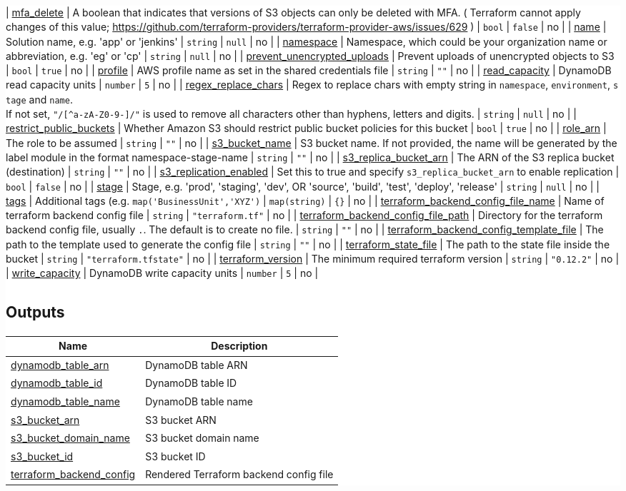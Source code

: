 | <a name="input_mfa_delete"></a> [mfa\_delete](#input\_mfa\_delete) | A boolean that indicates that versions of S3 objects can only be deleted with MFA. ( Terraform cannot apply changes of this value; https://github.com/terraform-providers/terraform-provider-aws/issues/629 ) | `bool` | `false` | no |
| <a name="input_name"></a> [name](#input\_name) | Solution name, e.g. 'app' or 'jenkins' | `string` | `null` | no |
| <a name="input_namespace"></a> [namespace](#input\_namespace) | Namespace, which could be your organization name or abbreviation, e.g. 'eg' or 'cp' | `string` | `null` | no |
| <a name="input_prevent_unencrypted_uploads"></a> [prevent\_unencrypted\_uploads](#input\_prevent\_unencrypted\_uploads) | Prevent uploads of unencrypted objects to S3 | `bool` | `true` | no |
| <a name="input_profile"></a> [profile](#input\_profile) | AWS profile name as set in the shared credentials file | `string` | `""` | no |
| <a name="input_read_capacity"></a> [read\_capacity](#input\_read\_capacity) | DynamoDB read capacity units | `number` | `5` | no |
| <a name="input_regex_replace_chars"></a> [regex\_replace\_chars](#input\_regex\_replace\_chars) | Regex to replace chars with empty string in `namespace`, `environment`, `stage` and `name`.<br>If not set, `"/[^a-zA-Z0-9-]/"` is used to remove all characters other than hyphens, letters and digits. | `string` | `null` | no |
| <a name="input_restrict_public_buckets"></a> [restrict\_public\_buckets](#input\_restrict\_public\_buckets) | Whether Amazon S3 should restrict public bucket policies for this bucket | `bool` | `true` | no |
| <a name="input_role_arn"></a> [role\_arn](#input\_role\_arn) | The role to be assumed | `string` | `""` | no |
| <a name="input_s3_bucket_name"></a> [s3\_bucket\_name](#input\_s3\_bucket\_name) | S3 bucket name. If not provided, the name will be generated by the label module in the format namespace-stage-name | `string` | `""` | no |
| <a name="input_s3_replica_bucket_arn"></a> [s3\_replica\_bucket\_arn](#input\_s3\_replica\_bucket\_arn) | The ARN of the S3 replica bucket (destination) | `string` | `""` | no |
| <a name="input_s3_replication_enabled"></a> [s3\_replication\_enabled](#input\_s3\_replication\_enabled) | Set this to true and specify `s3_replica_bucket_arn` to enable replication | `bool` | `false` | no |
| <a name="input_stage"></a> [stage](#input\_stage) | Stage, e.g. 'prod', 'staging', 'dev', OR 'source', 'build', 'test', 'deploy', 'release' | `string` | `null` | no |
| <a name="input_tags"></a> [tags](#input\_tags) | Additional tags (e.g. `map('BusinessUnit','XYZ')` | `map(string)` | `{}` | no |
| <a name="input_terraform_backend_config_file_name"></a> [terraform\_backend\_config\_file\_name](#input\_terraform\_backend\_config\_file\_name) | Name of terraform backend config file | `string` | `"terraform.tf"` | no |
| <a name="input_terraform_backend_config_file_path"></a> [terraform\_backend\_config\_file\_path](#input\_terraform\_backend\_config\_file\_path) | Directory for the terraform backend config file, usually `.`. The default is to create no file. | `string` | `""` | no |
| <a name="input_terraform_backend_config_template_file"></a> [terraform\_backend\_config\_template\_file](#input\_terraform\_backend\_config\_template\_file) | The path to the template used to generate the config file | `string` | `""` | no |
| <a name="input_terraform_state_file"></a> [terraform\_state\_file](#input\_terraform\_state\_file) | The path to the state file inside the bucket | `string` | `"terraform.tfstate"` | no |
| <a name="input_terraform_version"></a> [terraform\_version](#input\_terraform\_version) | The minimum required terraform version | `string` | `"0.12.2"` | no |
| <a name="input_write_capacity"></a> [write\_capacity](#input\_write\_capacity) | DynamoDB write capacity units | `number` | `5` | no |

## Outputs

| Name | Description |
|------|-------------|
| <a name="output_dynamodb_table_arn"></a> [dynamodb\_table\_arn](#output\_dynamodb\_table\_arn) | DynamoDB table ARN |
| <a name="output_dynamodb_table_id"></a> [dynamodb\_table\_id](#output\_dynamodb\_table\_id) | DynamoDB table ID |
| <a name="output_dynamodb_table_name"></a> [dynamodb\_table\_name](#output\_dynamodb\_table\_name) | DynamoDB table name |
| <a name="output_s3_bucket_arn"></a> [s3\_bucket\_arn](#output\_s3\_bucket\_arn) | S3 bucket ARN |
| <a name="output_s3_bucket_domain_name"></a> [s3\_bucket\_domain\_name](#output\_s3\_bucket\_domain\_name) | S3 bucket domain name |
| <a name="output_s3_bucket_id"></a> [s3\_bucket\_id](#output\_s3\_bucket\_id) | S3 bucket ID |
| <a name="output_terraform_backend_config"></a> [terraform\_backend\_config](#output\_terraform\_backend\_config) | Rendered Terraform backend config file |



  [aknysh_homepage]: https://github.com/aknysh
  [aknysh_avatar]: https://img.cloudposse.com/150x150/https://github.com/aknysh.png
  [osterman_homepage]: https://github.com/osterman
  [osterman_avatar]: https://img.cloudposse.com/150x150/https://github.com/osterman.png
  [maartenvanderhoef_homepage]: https://github.com/maartenvanderhoef
  [maartenvanderhoef_avatar]: https://img.cloudposse.com/150x150/https://github.com/maartenvanderhoef.png
  [SweetOps_homepage]: https://github.com/SweetOps
  [SweetOps_avatar]: https://img.cloudposse.com/150x150/https://github.com/SweetOps.png
  [rsrchboy_homepage]: https://github.com/rsrchboy
  [rsrchboy_avatar]: https://img.cloudposse.com/150x150/https://github.com/rsrchboy.png
  [jmcgeheeiv_homepage]: https://github.com/jmcgeheeiv
  [jmcgeheeiv_avatar]: https://img.cloudposse.com/150x150/https://github.com/jmcgeheeiv.png
  [schollii_homepage]: https://github.com/schollii
  [schollii_avatar]: https://img.cloudposse.com/150x150/https://github.com/schollii.png
  [logo]: https://cloudposse.com/logo-300x69.svg
  [docs]: https://cpco.io/docs?utm_source=github&utm_medium=readme&utm_campaign=cloudposse/terraform-aws-tfstate-backend&utm_content=docs
  [website]: https://cpco.io/homepage?utm_source=github&utm_medium=readme&utm_campaign=cloudposse/terraform-aws-tfstate-backend&utm_content=website
  [github]: https://cpco.io/github?utm_source=github&utm_medium=readme&utm_campaign=cloudposse/terraform-aws-tfstate-backend&utm_content=github
  [jobs]: https://cpco.io/jobs?utm_source=github&utm_medium=readme&utm_campaign=cloudposse/terraform-aws-tfstate-backend&utm_content=jobs
  [hire]: https://cpco.io/hire?utm_source=github&utm_medium=readme&utm_campaign=cloudposse/terraform-aws-tfstate-backend&utm_content=hire
  [slack]: https://cpco.io/slack?utm_source=github&utm_medium=readme&utm_campaign=cloudposse/terraform-aws-tfstate-backend&utm_content=slack
  [linkedin]: https://cpco.io/linkedin?utm_source=github&utm_medium=readme&utm_campaign=cloudposse/terraform-aws-tfstate-backend&utm_content=linkedin
  [twitter]: https://cpco.io/twitter?utm_source=github&utm_medium=readme&utm_campaign=cloudposse/terraform-aws-tfstate-backend&utm_content=twitter
  [testimonial]: https://cpco.io/leave-testimonial?utm_source=github&utm_medium=readme&utm_campaign=cloudposse/terraform-aws-tfstate-backend&utm_content=testimonial
  [office_hours]: https://cloudposse.com/office-hours?utm_source=github&utm_medium=readme&utm_campaign=cloudposse/terraform-aws-tfstate-backend&utm_content=office_hours
  [newsletter]: https://cpco.io/newsletter?utm_source=github&utm_medium=readme&utm_campaign=cloudposse/terraform-aws-tfstate-backend&utm_content=newsletter
  [discourse]: https://ask.sweetops.com/?utm_source=github&utm_medium=readme&utm_campaign=cloudposse/terraform-aws-tfstate-backend&utm_content=discourse
  [email]: https://cpco.io/email?utm_source=github&utm_medium=readme&utm_campaign=cloudposse/terraform-aws-tfstate-backend&utm_content=email
  [commercial_support]: https://cpco.io/commercial-support?utm_source=github&utm_medium=readme&utm_campaign=cloudposse/terraform-aws-tfstate-backend&utm_content=commercial_support
  [we_love_open_source]: https://cpco.io/we-love-open-source?utm_source=github&utm_medium=readme&utm_campaign=cloudposse/terraform-aws-tfstate-backend&utm_content=we_love_open_source
  [terraform_modules]: https://cpco.io/terraform-modules?utm_source=github&utm_medium=readme&utm_campaign=cloudposse/terraform-aws-tfstate-backend&utm_content=terraform_modules
  [readme_header_img]: https://cloudposse.com/readme/header/img
  [readme_header_link]: https://cloudposse.com/readme/header/link?utm_source=github&utm_medium=readme&utm_campaign=cloudposse/terraform-aws-tfstate-backend&utm_content=readme_header_link
  [readme_footer_img]: https://cloudposse.com/readme/footer/img
  [readme_footer_link]: https://cloudposse.com/readme/footer/link?utm_source=github&utm_medium=readme&utm_campaign=cloudposse/terraform-aws-tfstate-backend&utm_content=readme_footer_link
  [readme_commercial_support_img]: https://cloudposse.com/readme/commercial-support/img
  [readme_commercial_support_link]: https://cloudposse.com/readme/commercial-support/link?utm_source=github&utm_medium=readme&utm_campaign=cloudposse/terraform-aws-tfstate-backend&utm_content=readme_commercial_support_link
  [share_twitter]: https://twitter.com/intent/tweet/?text=terraform-aws-tfstate-backend&url=https://github.com/cloudposse/terraform-aws-tfstate-backend
  [share_linkedin]: https://www.linkedin.com/shareArticle?mini=true&title=terraform-aws-tfstate-backend&url=https://github.com/cloudposse/terraform-aws-tfstate-backend
  [share_reddit]: https://reddit.com/submit/?url=https://github.com/cloudposse/terraform-aws-tfstate-backend
  [share_facebook]: https://facebook.com/sharer/sharer.php?u=https://github.com/cloudposse/terraform-aws-tfstate-backend
  [share_googleplus]: https://plus.google.com/share?url=https://github.com/cloudposse/terraform-aws-tfstate-backend
  [share_email]: mailto:?subject=terraform-aws-tfstate-backend&body=https://github.com/cloudposse/terraform-aws-tfstate-backend
  [beacon]: https://ga-beacon.cloudposse.com/UA-76589703-4/cloudposse/terraform-aws-tfstate-backend?pixel&cs=github&cm=readme&an=terraform-aws-tfstate-backend